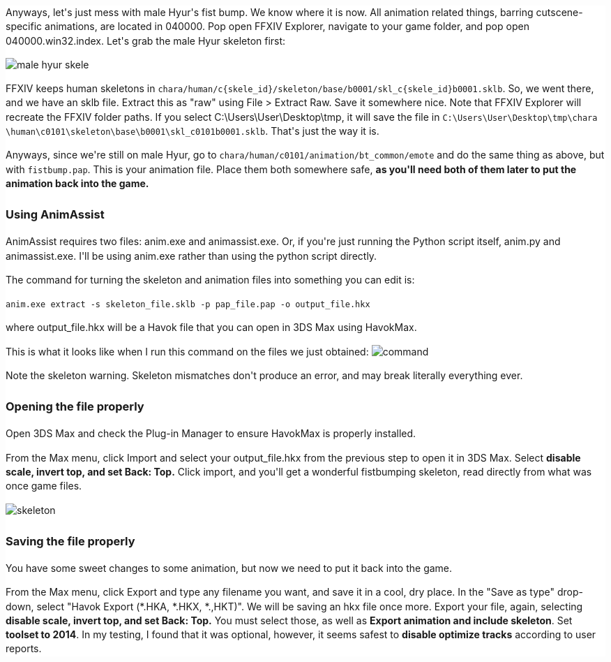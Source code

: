 Anyways, let's just mess with male Hyur's fist bump. We know where it is now. All animation related things, barring
cutscene-specific animations, are located in 040000. Pop open FFXIV Explorer, navigate to your game folder,
and pop open 040000.win32.index. Let's grab the male Hyur skeleton first:

![male hyur skele](https://github.com/lmcintyre/AnimAssist/raw/main/gh/explorer_skl.png)

FFXIV keeps human skeletons in `chara/human/c{skele_id}/skeleton/base/b0001/skl_c{skele_id}b0001.sklb`. So, we went there, and we have
an sklb file. Extract this as "raw" using File > Extract Raw. Save it somewhere nice. Note that FFXIV Explorer will recreate
the FFXIV folder paths. If you select C:\Users\User\Desktop\tmp, it will save the file in 
`C:\Users\User\Desktop\tmp\chara\human\c0101\skeleton\base\b0001\skl_c0101b0001.sklb`. That's just the way it is.

Anyways, since we're still on male Hyur, go to `chara/human/c0101/animation/bt_common/emote` and do the same thing as above,
but with `fistbump.pap`. This is your animation file. Place them both somewhere safe, **as you'll need both of them later to put the animation back into the game.**

### Using AnimAssist

AnimAssist requires two files: anim.exe and animassist.exe. Or, if you're just running the Python script itself, anim.py and animassist.exe.
I'll be using anim.exe rather than using the python script directly.

The command for turning the skeleton and animation files into something you can edit is:

`anim.exe extract -s skeleton_file.sklb -p pap_file.pap -o output_file.hkx`

where output_file.hkx will be a Havok file that you can open in 3DS Max using HavokMax.

This is what it looks like when I run this command on the files we just obtained:
![command](https://github.com/lmcintyre/AnimAssist/raw/main/gh/extract.png)

Note the skeleton warning. Skeleton mismatches don't produce an error, and may break literally everything ever.

### Opening the file properly

Open 3DS Max and check the Plug-in Manager to ensure HavokMax is properly installed.

From the Max menu, click Import and select your output_file.hkx from the previous step to open it in 3DS Max. Select **disable scale, invert top, and set Back: Top.**
Click import, and you'll get a wonderful fistbumping skeleton, read directly from what was once game files.

![skeleton](https://github.com/lmcintyre/AnimAssist/raw/main/gh/skl.png)

### Saving the file properly

You have some sweet changes to some animation, but now we need to put it back into the game.

From the Max menu, click Export and type any filename you want, and save it in a cool, dry place. In the "Save as type"
drop-down, select "Havok Export (*.HKA, *.HKX, *.,HKT)". We will be saving an hkx file once more. Export your file,
again, selecting **disable scale, invert top, and set Back: Top.** You must select those, as well 
as **Export animation and include skeleton**. Set **toolset to 2014**. In my testing, I found that it was optional,
however, it seems safest to **disable optimize tracks** according to user reports.
